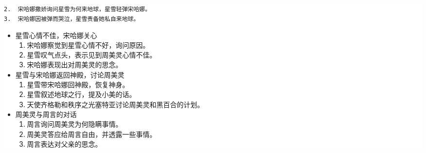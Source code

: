     2.  宋哈娜撒娇询问星雪为何来地球，星雪轻弹宋哈娜。
    3.  宋哈娜因被弹而哭泣，星雪责备她私自来地球。
-   星雪心情不佳，宋哈娜关心
    1.  宋哈娜察觉到星雪心情不好，询问原因。
    2.  星雪叹气点头，表示见到周美灵心情不佳。
    3.  宋哈娜表现出对周美灵的思念。
-   星雪与宋哈娜返回神殿，讨论周美灵
    1.  星雪带宋哈娜回神殿，恢复神身。
    2.  星雪叙述地球之行，提及小美的话。
    3.  天使齐格勒和秩序之光塞特亚讨论周美灵和黑百合的计划。
-   周美灵与周言的对话
    1.  周言询问周美灵为何隐瞒事情。
    2.  周美灵答应给周言自由，并透露一些事情。
    3.  周言表达对父亲的思念。